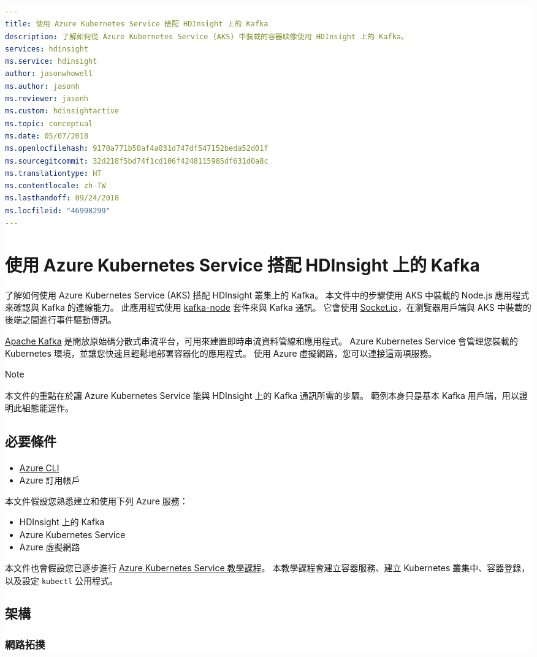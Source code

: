 ```yaml
---
title: 使用 Azure Kubernetes Service 搭配 HDInsight 上的 Kafka
description: 了解如何從 Azure Kubernetes Service (AKS) 中裝載的容器映像使用 HDInsight 上的 Kafka。
services: hdinsight
ms.service: hdinsight
author: jasonwhowell
ms.author: jasonh
ms.reviewer: jasonh
ms.custom: hdinsightactive
ms.topic: conceptual
ms.date: 05/07/2018
ms.openlocfilehash: 9170a771b50af4a031d747df547152beda52d01f
ms.sourcegitcommit: 32d218f5bd74f1cd106f4248115985df631d0a8c
ms.translationtype: HT
ms.contentlocale: zh-TW
ms.lasthandoff: 09/24/2018
ms.locfileid: "46998299"
---
```

# <a name="use-azure-kubernetes-service-with-kafka-on-hdinsight"></a>使用 Azure Kubernetes Service 搭配 HDInsight 上的 Kafka

了解如何使用 Azure Kubernetes Service (AKS) 搭配 HDInsight 叢集上的 Kafka。 本文件中的步驟使用 AKS 中裝載的 Node.js 應用程式來確認與 Kafka 的連線能力。 此應用程式使用 [kafka-node](https://www.npmjs.com/package/kafka-node) 套件來與 Kafka 通訊。 它會使用 [Socket.io](https://socket.io/)，在瀏覽器用戶端與 AKS 中裝載的後端之間進行事件驅動傳訊。

[Apache Kafka](https://kafka.apache.org) 是開放原始碼分散式串流平台，可用來建置即時串流資料管線和應用程式。 Azure Kubernetes Service 會管理您裝載的 Kubernetes 環境，並讓您快速且輕鬆地部署容器化的應用程式。 使用 Azure 虛擬網路，您可以連接這兩項服務。

> [!NOTE]
> 本文件的重點在於讓 Azure Kubernetes Service 能與 HDInsight 上的 Kafka 通訊所需的步驟。 範例本身只是基本 Kafka 用戶端，用以證明此組態能運作。

## <a name="prerequisites"></a>必要條件

* [Azure CLI](https://docs.microsoft.com/cli/azure/install-azure-cli?view=azure-cli-latest)
* Azure 訂用帳戶

本文件假設您熟悉建立和使用下列 Azure 服務：

* HDInsight 上的 Kafka
* Azure Kubernetes Service
* Azure 虛擬網路

本文件也會假設您已逐步進行 [Azure Kubernetes Service 教學課程](../../aks/tutorial-kubernetes-prepare-app.md)。 本教學課程會建立容器服務、建立 Kubernetes 叢集中、容器登錄，以及設定 `kubectl` 公用程式。

## <a name="architecture"></a>架構

### <a name="network-topology"></a>網路拓撲
